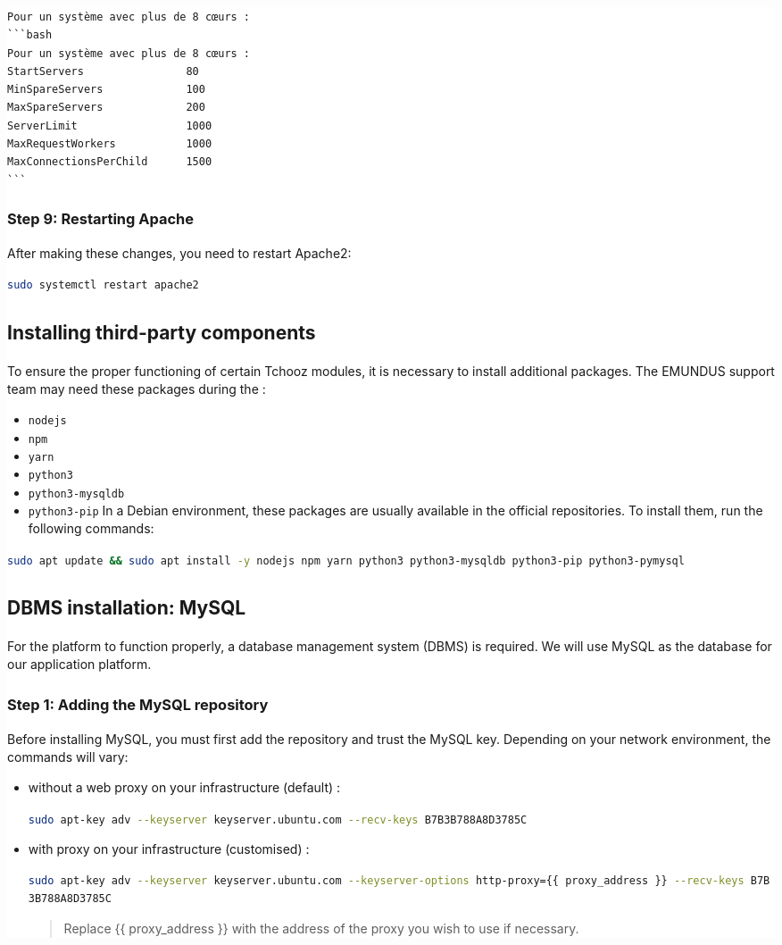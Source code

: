    Pour un système avec plus de 8 cœurs :
    ```bash
    Pour un système avec plus de 8 cœurs :
    StartServers				80
    MinSpareServers				100
    MaxSpareServers				200
    ServerLimit					1000
    MaxRequestWorkers			1000
    MaxConnectionsPerChild		1500
    ```
  
### Step 9: Restarting Apache
After making these changes, you need to restart Apache2:
```bash
sudo systemctl restart apache2
```

## Installing third-party components
To ensure the proper functioning of certain Tchooz modules, it is necessary to install additional packages. The EMUNDUS support team may need these packages during the :
- `nodejs`
- `npm`
- `yarn`
- `python3`
- `python3-mysqldb`
- `python3-pip`
In a Debian environment, these packages are usually available in the official repositories. To install them, run the following commands:
```bash
sudo apt update && sudo apt install -y nodejs npm yarn python3 python3-mysqldb python3-pip python3-pymysql
```

## DBMS installation: MySQL
For the platform to function properly, a database management system (DBMS) is required. We will use MySQL as the database for our application platform.

### Step 1: Adding the MySQL repository
Before installing MySQL, you must first add the repository and trust the MySQL key. Depending on your network environment, the commands will vary:
- without a web proxy on your infrastructure (default) :
    ```bash
    sudo apt-key adv --keyserver keyserver.ubuntu.com --recv-keys B7B3B788A8D3785C
    ```
- with proxy on your infrastructure (customised) :
    ```bash
    sudo apt-key adv --keyserver keyserver.ubuntu.com --keyserver-options http-proxy={{ proxy_address }} --recv-keys B7B3B788A8D3785C
    ```
  > Replace {{ proxy_address }} with the address of the proxy you wish to use if necessary.
